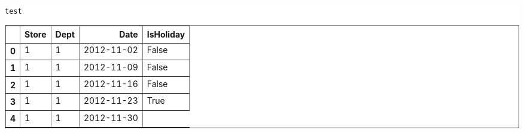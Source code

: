 


```python
test
```




<div>
<style scoped>
    .dataframe tbody tr th:only-of-type {
        vertical-align: middle;
    }

    .dataframe tbody tr th {
        vertical-align: top;
    }

    .dataframe thead th {
        text-align: right;
    }
</style>
<table border="1" class="dataframe">
  <thead>
    <tr style="text-align: right;">
      <th></th>
      <th>Store</th>
      <th>Dept</th>
      <th>Date</th>
      <th>IsHoliday</th>
    </tr>
  </thead>
  <tbody>
    <tr>
      <th>0</th>
      <td>1</td>
      <td>1</td>
      <td>2012-11-02</td>
      <td>False</td>
    </tr>
    <tr>
      <th>1</th>
      <td>1</td>
      <td>1</td>
      <td>2012-11-09</td>
      <td>False</td>
    </tr>
    <tr>
      <th>2</th>
      <td>1</td>
      <td>1</td>
      <td>2012-11-16</td>
      <td>False</td>
    </tr>
    <tr>
      <th>3</th>
      <td>1</td>
      <td>1</td>
      <td>2012-11-23</td>
      <td>True</td>
    </tr>
    <tr>
      <th>4</th>
      <td>1</td>
      <td>1</td>
      <td>2012-11-30</td>